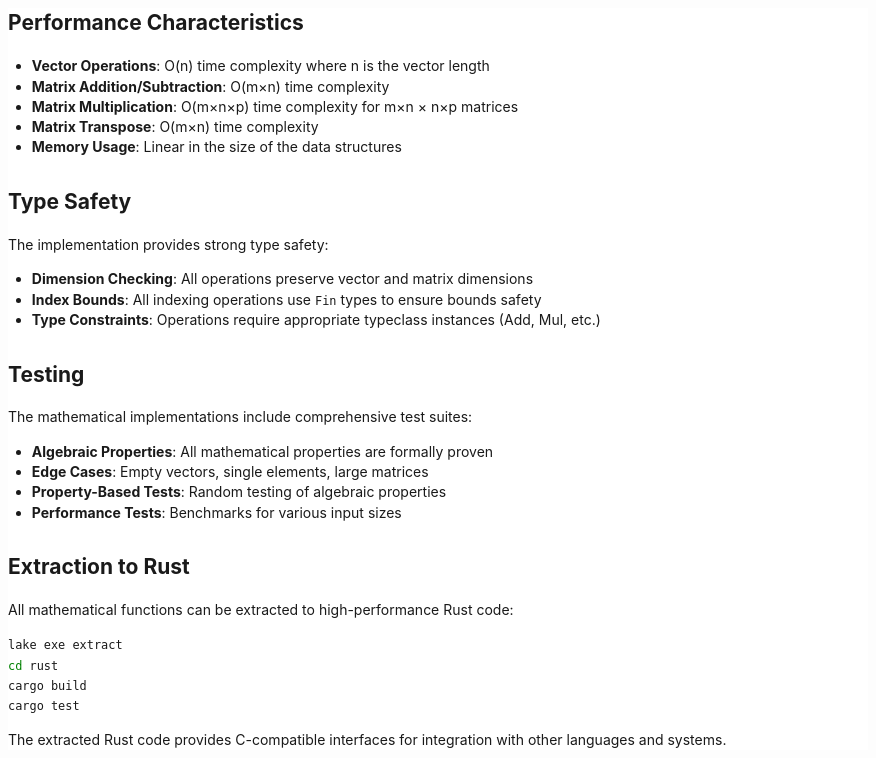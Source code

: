 ## Performance Characteristics

- **Vector Operations**: O(n) time complexity where n is the vector length
- **Matrix Addition/Subtraction**: O(m×n) time complexity
- **Matrix Multiplication**: O(m×n×p) time complexity for m×n × n×p matrices
- **Matrix Transpose**: O(m×n) time complexity
- **Memory Usage**: Linear in the size of the data structures

## Type Safety

The implementation provides strong type safety:

- **Dimension Checking**: All operations preserve vector and matrix dimensions
- **Index Bounds**: All indexing operations use `Fin` types to ensure bounds safety
- **Type Constraints**: Operations require appropriate typeclass instances (Add, Mul, etc.)

## Testing

The mathematical implementations include comprehensive test suites:

- **Algebraic Properties**: All mathematical properties are formally proven
- **Edge Cases**: Empty vectors, single elements, large matrices
- **Property-Based Tests**: Random testing of algebraic properties
- **Performance Tests**: Benchmarks for various input sizes

## Extraction to Rust

All mathematical functions can be extracted to high-performance Rust code:

```bash
lake exe extract
cd rust
cargo build
cargo test
```

The extracted Rust code provides C-compatible interfaces for integration with other languages and systems.
